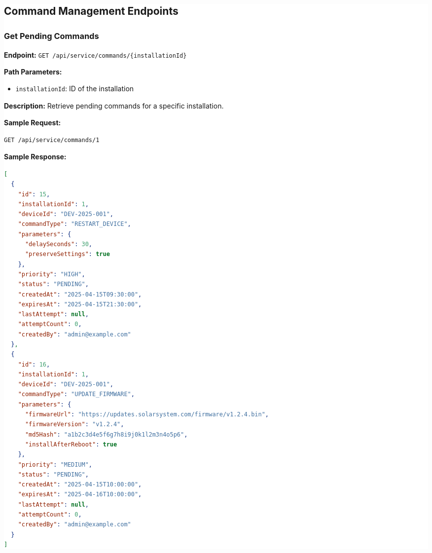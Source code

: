 ## Command Management Endpoints

### Get Pending Commands

**Endpoint:** `GET /api/service/commands/{installationId}`

**Path Parameters:**
- `installationId`: ID of the installation

**Description:** Retrieve pending commands for a specific installation.

**Sample Request:**
```
GET /api/service/commands/1
```

**Sample Response:**
```json
[
  {
    "id": 15,
    "installationId": 1,
    "deviceId": "DEV-2025-001",
    "commandType": "RESTART_DEVICE",
    "parameters": {
      "delaySeconds": 30,
      "preserveSettings": true
    },
    "priority": "HIGH",
    "status": "PENDING",
    "createdAt": "2025-04-15T09:30:00",
    "expiresAt": "2025-04-15T21:30:00",
    "lastAttempt": null,
    "attemptCount": 0,
    "createdBy": "admin@example.com"
  },
  {
    "id": 16,
    "installationId": 1,
    "deviceId": "DEV-2025-001",
    "commandType": "UPDATE_FIRMWARE",
    "parameters": {
      "firmwareUrl": "https://updates.solarsystem.com/firmware/v1.2.4.bin",
      "firmwareVersion": "v1.2.4",
      "md5Hash": "a1b2c3d4e5f6g7h8i9j0k1l2m3n4o5p6",
      "installAfterReboot": true
    },
    "priority": "MEDIUM",
    "status": "PENDING",
    "createdAt": "2025-04-15T10:00:00",
    "expiresAt": "2025-04-16T10:00:00",
    "lastAttempt": null,
    "attemptCount": 0,
    "createdBy": "admin@example.com"
  }
]
```

